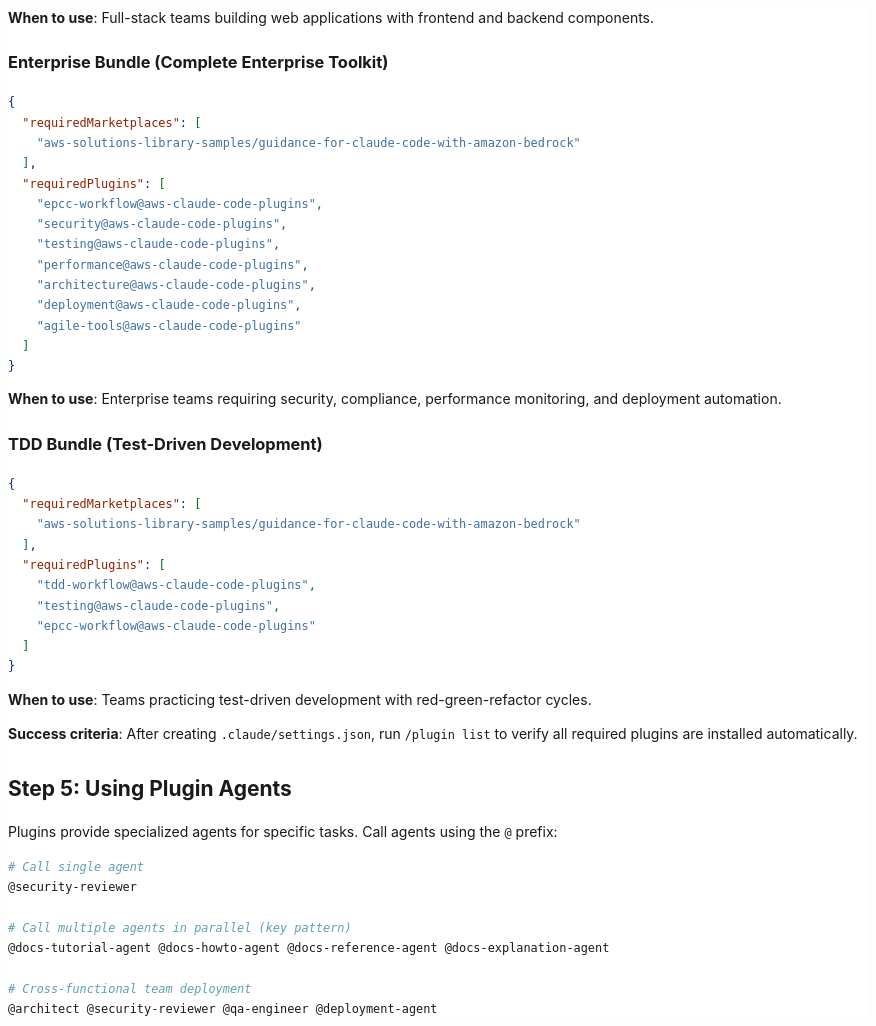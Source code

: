 **When to use**: Full-stack teams building web applications with frontend and backend components.

### Enterprise Bundle (Complete Enterprise Toolkit)

```json
{
  "requiredMarketplaces": [
    "aws-solutions-library-samples/guidance-for-claude-code-with-amazon-bedrock"
  ],
  "requiredPlugins": [
    "epcc-workflow@aws-claude-code-plugins",
    "security@aws-claude-code-plugins",
    "testing@aws-claude-code-plugins",
    "performance@aws-claude-code-plugins",
    "architecture@aws-claude-code-plugins",
    "deployment@aws-claude-code-plugins",
    "agile-tools@aws-claude-code-plugins"
  ]
}
```

**When to use**: Enterprise teams requiring security, compliance, performance monitoring, and deployment automation.

### TDD Bundle (Test-Driven Development)

```json
{
  "requiredMarketplaces": [
    "aws-solutions-library-samples/guidance-for-claude-code-with-amazon-bedrock"
  ],
  "requiredPlugins": [
    "tdd-workflow@aws-claude-code-plugins",
    "testing@aws-claude-code-plugins",
    "epcc-workflow@aws-claude-code-plugins"
  ]
}
```

**When to use**: Teams practicing test-driven development with red-green-refactor cycles.

**Success criteria**: After creating `.claude/settings.json`, run `/plugin list` to verify all required plugins are installed automatically.

## Step 5: Using Plugin Agents

Plugins provide specialized agents for specific tasks. Call agents using the `@` prefix:

```bash
# Call single agent
@security-reviewer

# Call multiple agents in parallel (key pattern)
@docs-tutorial-agent @docs-howto-agent @docs-reference-agent @docs-explanation-agent

# Cross-functional team deployment
@architect @security-reviewer @qa-engineer @deployment-agent
```
